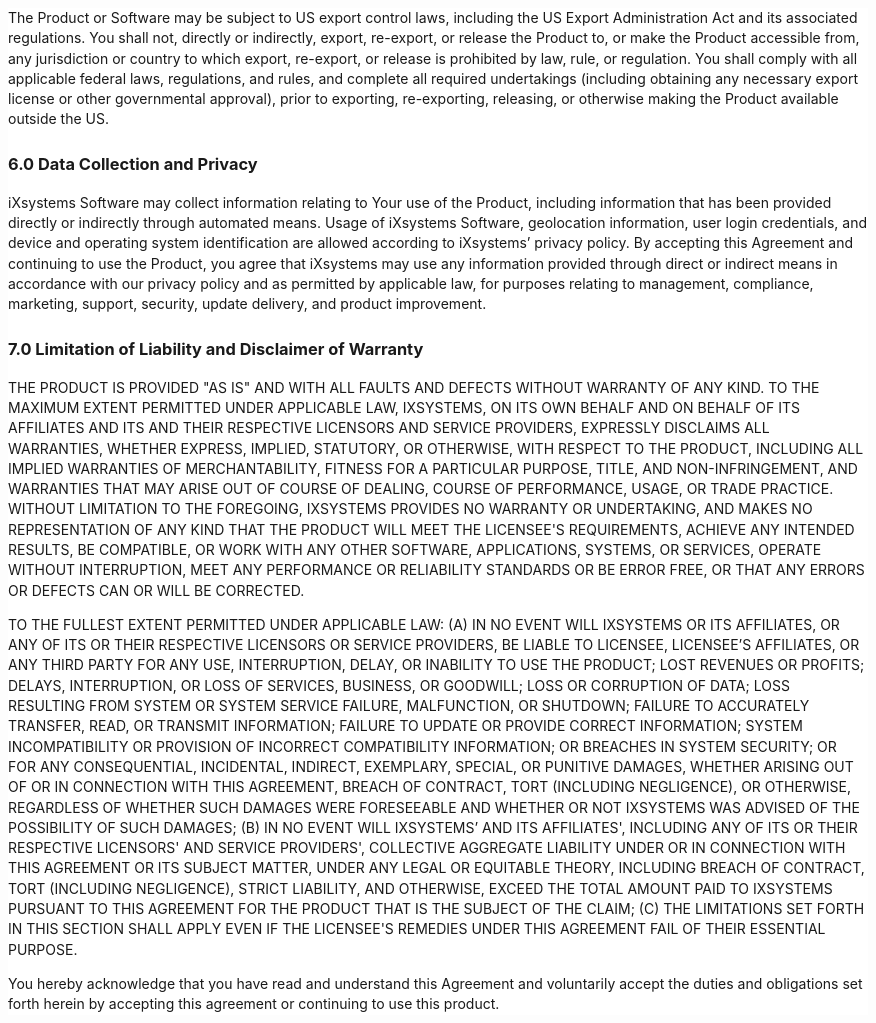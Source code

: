 The Product or Software may be subject to US export control laws, including the US Export Administration Act and its associated regulations. You shall not, directly or indirectly, export, re-export, or release the Product to, or make the Product accessible from, any jurisdiction or country to which export, re-export, or release is prohibited by law, rule, or regulation. You shall comply with all applicable federal laws, regulations, and rules, and complete all required undertakings (including obtaining any necessary export license or other governmental approval), prior to exporting, re-exporting, releasing, or otherwise making the Product available outside the US.

### 6.0 Data Collection and Privacy ###

iXsystems Software may collect information relating to Your use of the Product, including information that has been provided directly or indirectly through automated means. Usage of iXsystems Software, geolocation information, user login credentials, and device and operating system identification are allowed according to iXsystems’ privacy policy. By accepting this Agreement and continuing to use the Product, you agree that iXsystems may use any information provided through direct or indirect means in accordance with our privacy policy and as permitted by applicable law, for purposes relating to management, compliance, marketing, support, security, update delivery, and product improvement.

### 7.0 Limitation of Liability and Disclaimer of Warranty ###

THE PRODUCT IS PROVIDED "AS IS" AND WITH ALL FAULTS AND DEFECTS WITHOUT WARRANTY OF ANY KIND. TO THE MAXIMUM EXTENT PERMITTED UNDER APPLICABLE LAW, IXSYSTEMS, ON ITS OWN BEHALF AND ON BEHALF OF ITS AFFILIATES AND ITS AND THEIR RESPECTIVE LICENSORS AND SERVICE PROVIDERS, EXPRESSLY DISCLAIMS ALL WARRANTIES, WHETHER EXPRESS, IMPLIED, STATUTORY, OR OTHERWISE, WITH RESPECT TO THE PRODUCT, INCLUDING ALL IMPLIED WARRANTIES OF MERCHANTABILITY, FITNESS FOR A PARTICULAR PURPOSE, TITLE, AND NON-INFRINGEMENT, AND WARRANTIES THAT MAY ARISE OUT OF COURSE OF DEALING, COURSE OF PERFORMANCE, USAGE, OR TRADE PRACTICE. WITHOUT LIMITATION TO THE FOREGOING, IXSYSTEMS PROVIDES NO WARRANTY OR UNDERTAKING, AND MAKES NO REPRESENTATION OF ANY KIND THAT THE PRODUCT WILL MEET THE LICENSEE'S REQUIREMENTS, ACHIEVE ANY INTENDED RESULTS, BE COMPATIBLE, OR WORK WITH ANY OTHER SOFTWARE, APPLICATIONS, SYSTEMS, OR SERVICES, OPERATE WITHOUT INTERRUPTION, MEET ANY PERFORMANCE OR RELIABILITY STANDARDS OR BE ERROR FREE, OR THAT ANY ERRORS OR DEFECTS CAN OR WILL BE CORRECTED.

TO THE FULLEST EXTENT PERMITTED UNDER APPLICABLE LAW: (A) IN NO EVENT WILL IXSYSTEMS OR ITS AFFILIATES, OR ANY OF ITS OR THEIR RESPECTIVE LICENSORS OR SERVICE PROVIDERS, BE LIABLE TO LICENSEE, LICENSEE’S AFFILIATES, OR ANY THIRD PARTY FOR ANY USE, INTERRUPTION, DELAY, OR INABILITY TO USE THE PRODUCT; LOST REVENUES OR PROFITS; DELAYS, INTERRUPTION, OR LOSS OF SERVICES, BUSINESS, OR GOODWILL; LOSS OR CORRUPTION OF DATA; LOSS RESULTING FROM SYSTEM OR SYSTEM SERVICE FAILURE, MALFUNCTION, OR SHUTDOWN; FAILURE TO ACCURATELY TRANSFER, READ, OR TRANSMIT INFORMATION; FAILURE TO UPDATE OR PROVIDE CORRECT INFORMATION; SYSTEM INCOMPATIBILITY OR PROVISION OF INCORRECT COMPATIBILITY INFORMATION; OR BREACHES IN SYSTEM SECURITY; OR FOR ANY CONSEQUENTIAL, INCIDENTAL, INDIRECT, EXEMPLARY, SPECIAL, OR PUNITIVE DAMAGES, WHETHER ARISING OUT OF OR IN CONNECTION WITH THIS AGREEMENT, BREACH OF CONTRACT, TORT (INCLUDING NEGLIGENCE), OR OTHERWISE, REGARDLESS OF WHETHER SUCH DAMAGES WERE FORESEEABLE AND WHETHER OR NOT IXSYSTEMS WAS ADVISED OF THE POSSIBILITY OF SUCH DAMAGES; (B) IN NO EVENT WILL IXSYSTEMS’ AND ITS AFFILIATES', INCLUDING ANY OF ITS OR THEIR RESPECTIVE LICENSORS' AND SERVICE PROVIDERS', COLLECTIVE AGGREGATE LIABILITY UNDER OR IN CONNECTION WITH THIS AGREEMENT OR ITS SUBJECT MATTER, UNDER ANY LEGAL OR EQUITABLE THEORY, INCLUDING BREACH OF CONTRACT, TORT (INCLUDING NEGLIGENCE), STRICT LIABILITY, AND OTHERWISE, EXCEED THE TOTAL AMOUNT PAID TO IXSYSTEMS PURSUANT TO THIS AGREEMENT FOR THE PRODUCT THAT IS THE SUBJECT OF THE CLAIM; (C) THE LIMITATIONS SET FORTH IN THIS SECTION SHALL APPLY EVEN IF THE LICENSEE'S REMEDIES UNDER THIS AGREEMENT FAIL OF THEIR ESSENTIAL PURPOSE.

You hereby acknowledge that you have read and understand this Agreement and voluntarily accept the duties and obligations set forth herein by accepting this agreement or continuing to use this product.
